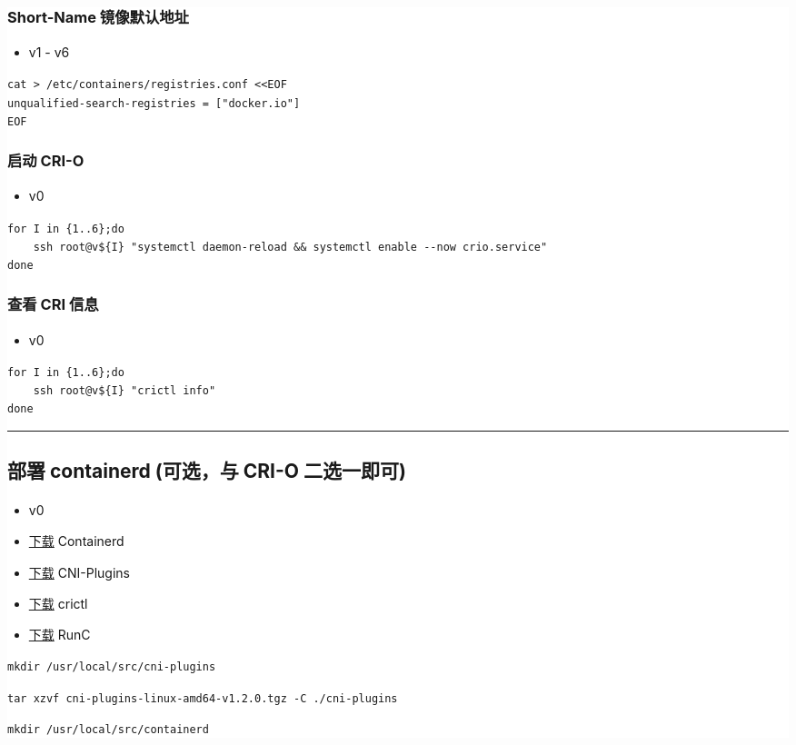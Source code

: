 ### Short-Name 镜像默认地址

* v1 - v6

```shell
cat > /etc/containers/registries.conf <<EOF
unqualified-search-registries = ["docker.io"]
EOF
```

### 启动 CRI-O

* v0

```shell
for I in {1..6};do
    ssh root@v${I} "systemctl daemon-reload && systemctl enable --now crio.service"
done
```

### 查看 CRI 信息

* v0

```shell
for I in {1..6};do
    ssh root@v${I} "crictl info"
done
```

---

## 部署 containerd (可选，与 CRI-O 二选一即可)

* v0

* [下载](https://github.com/containerd/containerd/releases/download/v1.6.18/containerd-1.6.18-linux-amd64.tar.gz) Containerd

* [下载](https://github.com/containernetworking/plugins/releases/download/v1.2.0/cni-plugins-linux-amd64-v1.2.0.tgz) CNI-Plugins

* [下载](https://github.com/kubernetes-sigs/cri-tools/releases/download/v1.26.0/crictl-v1.26.0-linux-amd64.tar.gz) crictl

* [下载](https://github.com/opencontainers/runc/releases/download/v1.1.8/runc.amd64) RunC

```shell
mkdir /usr/local/src/cni-plugins
```

```shell
tar xzvf cni-plugins-linux-amd64-v1.2.0.tgz -C ./cni-plugins
```

```shell
mkdir /usr/local/src/containerd
```
